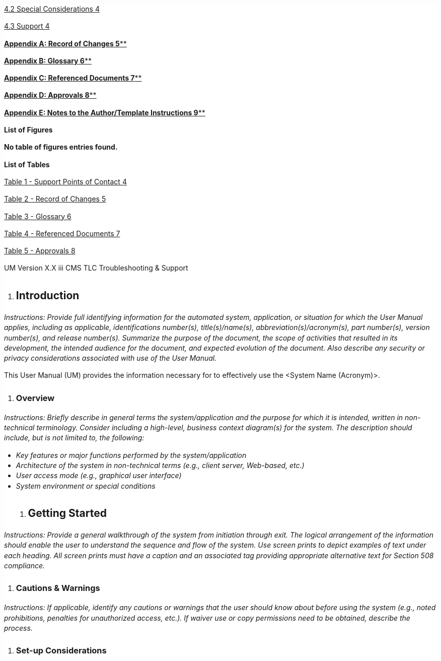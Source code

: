 [4.2	Special Considerations	4](#_toc4734579)

[4.3	Support	4](#_toc4734580)

[**Appendix A: Record of Changes	5****](#_toc4734581)

[**Appendix B: Glossary	6****](#_toc4734582)

[**Appendix C: Referenced Documents	7****](#_toc4734583)

[**Appendix D: Approvals	8****](#_toc4734584)

[**Appendix E: Notes to the Author/Template Instructions	9****](#_toc4734585)



<a name="_toc278187083"></a><a name="_toc278189219"></a><a name="_toc497634056"></a><a name="_toc498235584"></a><a name="_toc498325024"></a><a name="_toc499106663"></a>**List of Figures**

**No table of figures entries found.**

<a name="_toc278187084"></a><a name="_toc278189220"></a>**List of Tables**

[Table 1 - Support Points of Contact	4](#_toc4734586)

[Table 2 - Record of Changes	5](#_toc4734587)

[Table 3 - Glossary	6](#_toc4734588)

[Table 4 - Referenced Documents	7](#_toc4734589)

[Table 5 - Approvals	8](#_toc4734590)



UM Version X.X	iii	<Project and release name>
CMS TLC	Troubleshooting & Support
1. ## <a name="_toc396110066"></a><a name="_toc4734565"></a><a name="_toc497871702"></a><a name="_toc497872046"></a><a name="_toc497872814"></a><a name="_toc497872969"></a><a name="_toc497873017"></a>**Introduction**
*Instructions: Provide full identifying information for the automated system, application, or situation for which the User Manual applies, including as applicable, identifications number(s), title(s)/name(s), abbreviation(s)/acronym(s), part number(s), version number(s), and release number(s). Summarize the purpose of the document, the scope of activities that resulted in its development, the intended audience for the document, and expected evolution of the document. Also describe any security or privacy considerations associated with use of the User Manual.*

This User Manual (UM) provides the information necessary for <types of users> to effectively use the <System Name (Acronym)>.
1. ### <a name="_toc288057811"></a><a name="_toc288057812"></a><a name="_toc288057813"></a><a name="_toc288057814"></a><a name="_toc288057839"></a><a name="_toc288057840"></a><a name="_toc396110067"></a><a name="_toc4734566"></a><a name="_toc490026795"></a>**Overview**
*Instructions: Briefly describe in general terms the system/application and the purpose for which it is intended, written in non-technical terminology. Consider including a high-level, business context diagram(s) for the system. The description should include, but is not limited to, the following:*

- *Key features or major functions performed by the system/application*
- *Architecture of the system in non-technical terms (e.g., client server, Web-based, etc.)*
- *User access mode (e.g., graphical user interface)*
- *System environment or special conditions*
  1. ## <a name="_toc396110070"></a><a name="_toc4734567"></a>**Getting Started**
*Instructions: Provide a general walkthrough of the system from initiation through exit. The logical arrangement of the information should enable the user to understand the sequence and flow of the system. Use screen prints to depict examples of text under each heading. All screen prints must have a caption and an associated tag providing appropriate alternative text for Section 508 compliance.*
1. ### <a name="_toc396110069"></a><a name="_toc4734568"></a><a name="_toc396110071"></a>**Cautions & Warnings**
*Instructions: If applicable, identify any cautions or warnings that the user should know about before using the system (e.g., noted prohibitions, penalties for unauthorized access, etc.). If waiver use or copy permissions need to be obtained, describe the process.*
1. ### <a name="_toc4734569"></a>**Set-up Considerations**